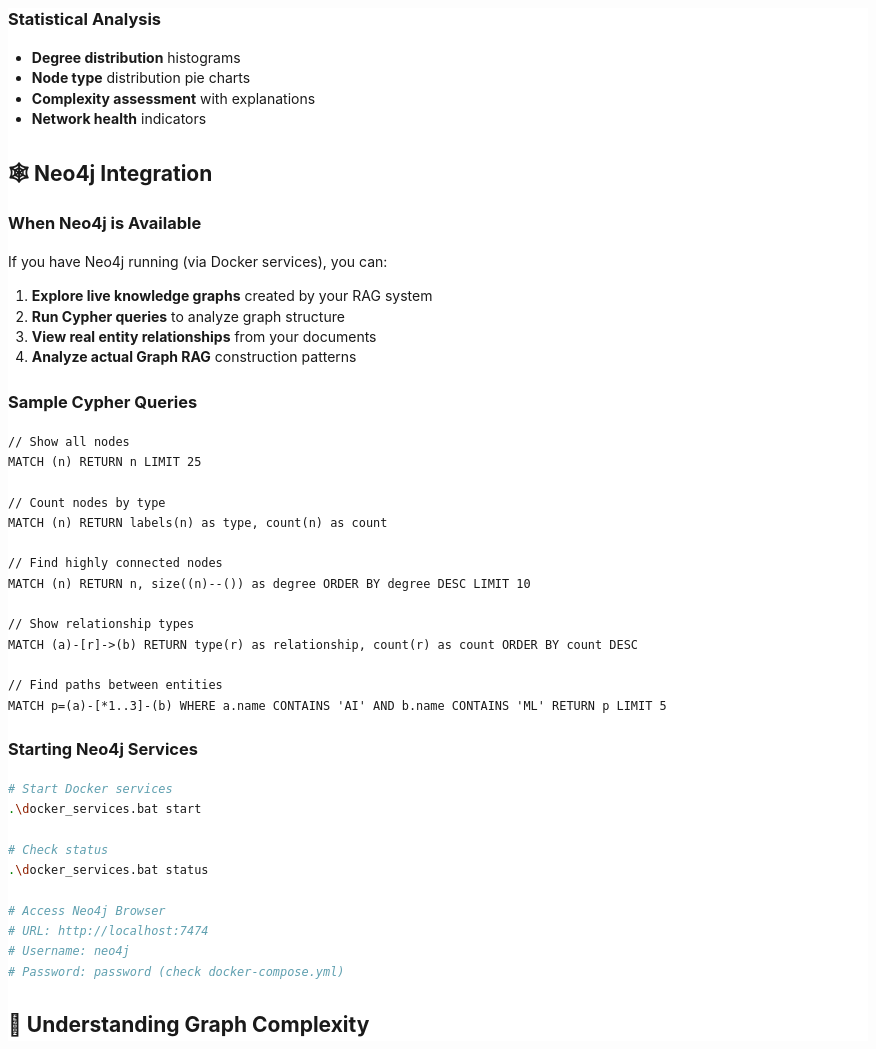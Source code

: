 ### **Statistical Analysis**
- **Degree distribution** histograms
- **Node type** distribution pie charts
- **Complexity assessment** with explanations
- **Network health** indicators

## 🕸️ **Neo4j Integration**

### **When Neo4j is Available**
If you have Neo4j running (via Docker services), you can:

1. **Explore live knowledge graphs** created by your RAG system
2. **Run Cypher queries** to analyze graph structure
3. **View real entity relationships** from your documents
4. **Analyze actual Graph RAG** construction patterns

### **Sample Cypher Queries**
```cypher
// Show all nodes
MATCH (n) RETURN n LIMIT 25

// Count nodes by type  
MATCH (n) RETURN labels(n) as type, count(n) as count

// Find highly connected nodes
MATCH (n) RETURN n, size((n)--()) as degree ORDER BY degree DESC LIMIT 10

// Show relationship types
MATCH (a)-[r]->(b) RETURN type(r) as relationship, count(r) as count ORDER BY count DESC

// Find paths between entities
MATCH p=(a)-[*1..3]-(b) WHERE a.name CONTAINS 'AI' AND b.name CONTAINS 'ML' RETURN p LIMIT 5
```

### **Starting Neo4j Services**
```bash
# Start Docker services
.\docker_services.bat start

# Check status
.\docker_services.bat status

# Access Neo4j Browser
# URL: http://localhost:7474
# Username: neo4j
# Password: password (check docker-compose.yml)
```

## 🎨 **Understanding Graph Complexity**
